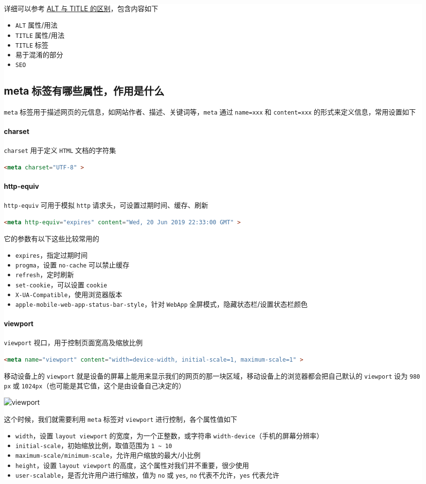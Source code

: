 详细可以参考 [ALT 与 TITLE 的区别](https://heptaluan.github.io/2016/10/10/JavaScript/02/)，包含内容如下

* `ALT` 属性/用法
* `TITLE` 属性/用法
* `TITLE` 标签
* 易于混淆的部分
* `SEO`

## meta 标签有哪些属性，作用是什么

`meta` 标签用于描述网页的元信息，如网站作者、描述、关键词等，`meta` 通过 `name=xxx` 和 `content=xxx` 的形式来定义信息，常用设置如下

#### charset

`charset` 用于定义 `HTML` 文档的字符集

```html
<meta charset="UTF-8" >
```

#### http-equiv

`http-equiv` 可用于模拟 `http` 请求头，可设置过期时间、缓存、刷新

```html
<meta http-equiv="expires" content="Wed, 20 Jun 2019 22:33:00 GMT" >
```

它的参数有以下这些比较常用的

* `expires`，指定过期时间
* `progma`，设置 `no-cache` 可以禁止缓存
* `refresh`，定时刷新
* `set-cookie`，可以设置 `cookie`
* `X-UA-Compatible`，使用浏览器版本
* `apple-mobile-web-app-status-bar-style`，针对 `WebApp` 全屏模式，隐藏状态栏/设置状态栏颜色


#### viewport

`viewport` 视口，用于控制页面宽高及缩放比例

```html
<meta name="viewport" content="width=device-width, initial-scale=1, maximum-scale=1" >
```

移动设备上的 `viewport` 就是设备的屏幕上能用来显示我们的网页的那一块区域，移动设备上的浏览器都会把自己默认的 `viewport` 设为 `980px` 或 `1024px`（也可能是其它值，这个是由设备自己决定的）

![viewport](http://images.cnitblog.com/blog/130623/201407/300958470402077.png)

这个时候，我们就需要利用 `meta` 标签对 `viewport` 进行控制，各个属性值如下

* `width`，设置 `layout viewport` 的宽度，为一个正整数，或字符串 `width-device`（手机的屏幕分辨率）
* `initial-scale`，初始缩放比例，取值范围为 `1 ~ 10`
* `maximum-scale/minimum-scale`，允许用户缩放的最大/小比例
* `height`，设置 `layout viewport` 的高度，这个属性对我们并不重要，很少使用
* `user-scalable`，是否允许用户进行缩放，值为 `no` 或 `yes`, `no` 代表不允许，`yes` 代表允许
